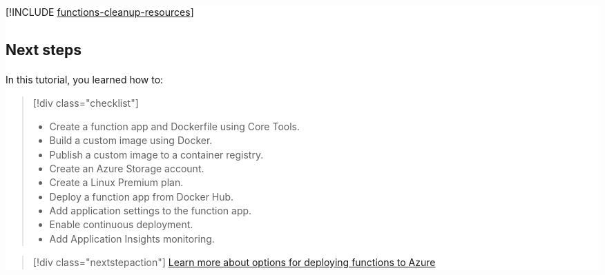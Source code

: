 [!INCLUDE [functions-cleanup-resources](../../includes/functions-cleanup-resources.md)]

## Next steps

In this tutorial, you learned how to:

> [!div class="checklist"]
> * Create a function app and Dockerfile using Core Tools.
> * Build a custom image using Docker.
> * Publish a custom image to a container registry.
> * Create an Azure Storage account.
> * Create a Linux Premium plan.
> * Deploy a function app from Docker Hub.
> * Add application settings to the function app.
> * Enable continuous deployment.
> * Add Application Insights monitoring.

> [!div class="nextstepaction"] 
> [Learn more about options for deploying functions to Azure](functions-deployment-technologies.md)

